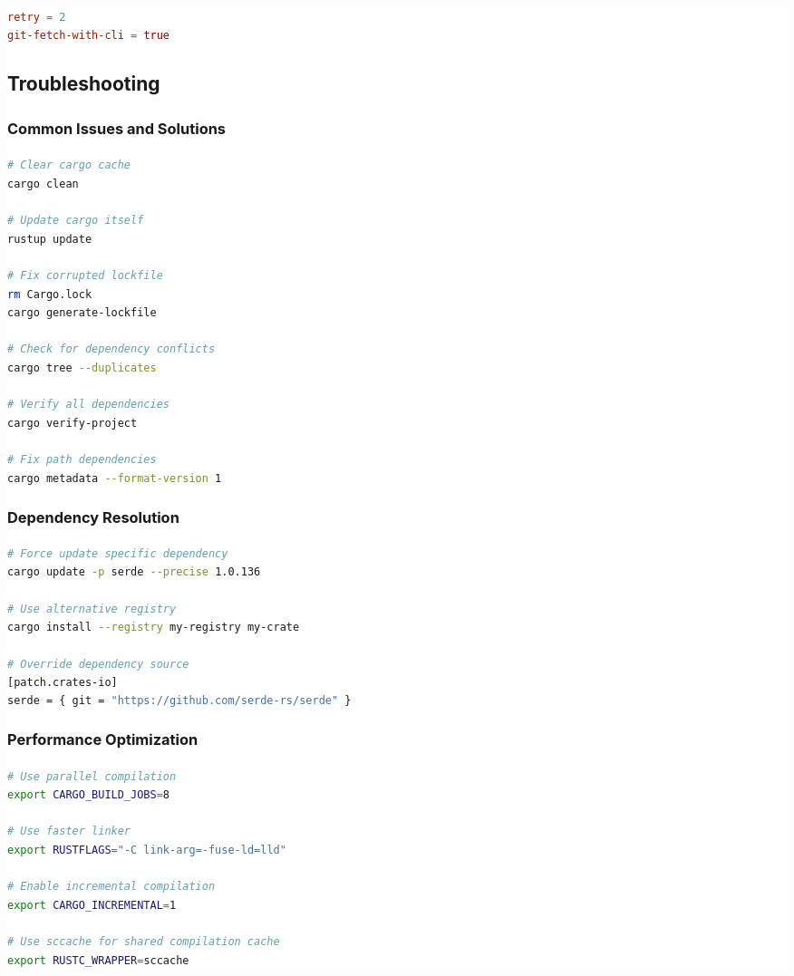 ```toml
retry = 2
git-fetch-with-cli = true
```

## Troubleshooting

### Common Issues and Solutions
```bash
# Clear cargo cache
cargo clean

# Update cargo itself
rustup update

# Fix corrupted lockfile
rm Cargo.lock
cargo generate-lockfile

# Check for dependency conflicts
cargo tree --duplicates

# Verify all dependencies
cargo verify-project

# Fix path dependencies
cargo metadata --format-version 1
```

### Dependency Resolution
```bash
# Force update specific dependency
cargo update -p serde --precise 1.0.136

# Use alternative registry
cargo install --registry my-registry my-crate

# Override dependency source
[patch.crates-io]
serde = { git = "https://github.com/serde-rs/serde" }
```

### Performance Optimization
```bash
# Use parallel compilation
export CARGO_BUILD_JOBS=8

# Use faster linker
export RUSTFLAGS="-C link-arg=-fuse-ld=lld"

# Enable incremental compilation
export CARGO_INCREMENTAL=1

# Use sccache for shared compilation cache
export RUSTC_WRAPPER=sccache
```
